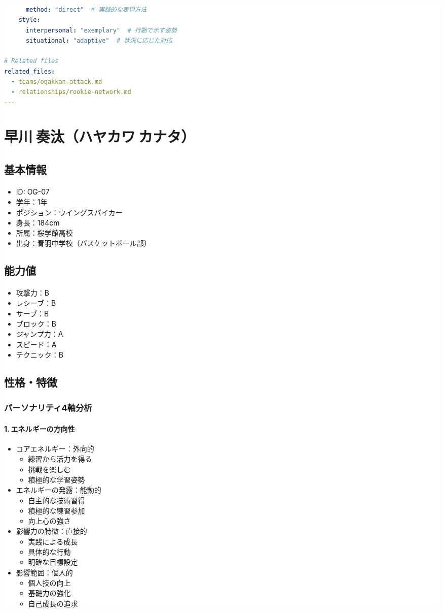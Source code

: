```yaml
      method: "direct"  # 実践的な表現方法
    style:
      interpersonal: "exemplary"  # 行動で示す姿勢
      situational: "adaptive"  # 状況に応じた対応

# Related files
related_files:
  - teams/ogakkan-attack.md
  - relationships/rookie-network.md
---
```


# 早川 奏汰（ハヤカワ カナタ）

## 基本情報
- ID: OG-07
- 学年：1年
- ポジション：ウイングスパイカー
- 身長：184cm
- 所属：桜学館高校
- 出身：青羽中学校（バスケットボール部）

## 能力値
- 攻撃力：B
- レシーブ：B
- サーブ：B
- ブロック：B
- ジャンプ力：A
- スピード：A
- テクニック：B

## 性格・特徴

### パーソナリティ4軸分析
#### 1. エネルギーの方向性
- コアエネルギー：外向的
  * 練習から活力を得る
  * 挑戦を楽しむ
  * 積極的な学習姿勢
- エネルギーの発露：能動的
  * 自主的な技術習得
  * 積極的な練習参加
  * 向上心の強さ
- 影響力の特徴：直接的
  * 実践による成長
  * 具体的な行動
  * 明確な目標設定
- 影響範囲：個人的
  * 個人技の向上
  * 基礎力の強化
  * 自己成長の追求
